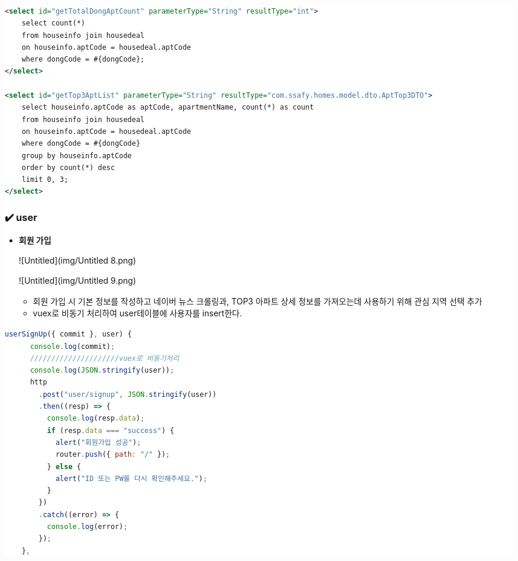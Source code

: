 
```xml
<select id="getTotalDongAptCount" parameterType="String" resultType="int">
	select count(*)
	from houseinfo join housedeal
	on houseinfo.aptCode = housedeal.aptCode
	where dongCode = #{dongCode};
</select>

<select id="getTop3AptList" parameterType="String" resultType="com.ssafy.homes.model.dto.AptTop3DTO">
	select houseinfo.aptCode as aptCode, apartmentName, count(*) as count
	from houseinfo join housedeal
	on houseinfo.aptCode = housedeal.aptCode
	where dongCode = #{dongCode}
	group by houseinfo.aptCode
	order by count(*) desc
	limit 0, 3;
</select>
```

### ✔️ user

- **회원 가입**
    
    
    ![Untitled](img/Untitled 8.png)
    
    ![Untitled](img/Untitled 9.png)
    
    - 회원 가입 시 기본 정보를 작성하고 네이버 뉴스 크롤링과, TOP3 아파트 상세 정보를 가져오는데 사용하기 위해 관심 지역 선택 추가
    - vuex로 비동기 처리하여 user테이블에 사용자를 insert한다.

```jsx
userSignUp({ commit }, user) {
      console.log(commit);
      /////////////////////vuex로 비동기처리
      console.log(JSON.stringify(user));
      http
        .post("user/signup", JSON.stringify(user))
        .then((resp) => {
          console.log(resp.data);
          if (resp.data === "success") {
            alert("회원가입 성공");
            router.push({ path: "/" });
          } else {
            alert("ID 또는 PW를 다시 확인해주세요.");
          }
        })
        .catch((error) => {
          console.log(error);
        });
    },
```
